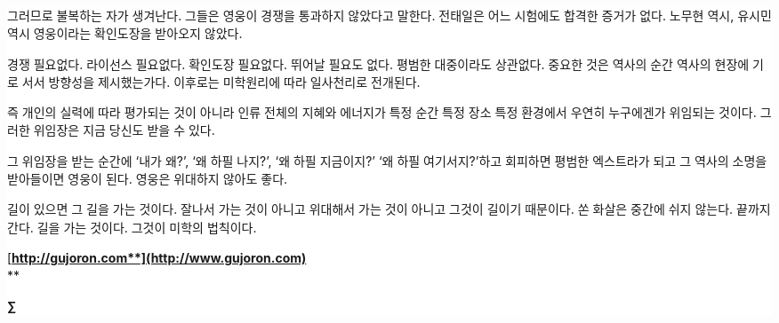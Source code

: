 그러므로 불복하는 자가 생겨난다. 그들은 영웅이 경쟁을 통과하지 않았다고 말한다. 전태일은 어느 시험에도 합격한 증거가 없다. 노무현 역시, 유시민 역시 영웅이라는 확인도장을 받아오지 않았다. 

경쟁 필요없다. 라이선스 필요없다. 확인도장 필요없다. 뛰어날 필요도 없다. 평범한 대중이라도 상관없다. 중요한 것은 역사의 순간 역사의 현장에 기로 서서 방향성을 제시했는가다. 이후로는 미학원리에 따라 일사천리로 전개된다. 

즉 개인의 실력에 따라 평가되는 것이 아니라 인류 전체의 지혜와 에너지가 특정 순간 특정 장소 특정 환경에서 우연히 누구에겐가 위임되는 것이다. 그러한 위임장은 지금 당신도 받을 수 있다. 

그 위임장을 받는 순간에 ‘내가 왜?’, ‘왜 하필 나지?’, ‘왜 하필 지금이지?’ ‘왜 하필 여기서지?’하고 회피하면 평범한 엑스트라가 되고 그 역사의 소명을 받아들이면 영웅이 된다. 영웅은 위대하지 않아도 좋다. 

길이 있으면 그 길을 가는 것이다. 잘나서 가는 것이 아니고 위대해서 가는 것이 아니고 그것이 길이기 때문이다. 쏜 화살은 중간에 쉬지 않는다. 끝까지 간다. 길을 가는 것이다. 그것이 미학의 법칙이다. 




  




[**http://gujoron.com**](http://www.gujoron.com)**  
** 

**∑**